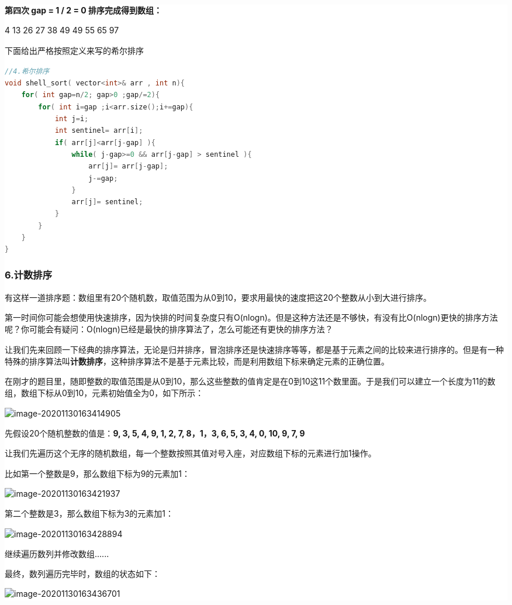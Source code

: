 **第四次 gap = 1 / 2 = 0 排序完成得到数组：**

4   13   26   27   38    49   49   55   65   97

 

下面给出严格按照定义来写的希尔排序

```c++
//4.希尔排序
void shell_sort( vector<int>& arr , int n){
    for( int gap=n/2; gap>0 ;gap/=2){
        for( int i=gap ;i<arr.size();i+=gap){
            int j=i;
            int sentinel= arr[i];
            if( arr[j]<arr[j-gap] ){
                while( j-gap>=0 && arr[j-gap] > sentinel ){
                    arr[j]= arr[j-gap];
                    j-=gap;
                }
                arr[j]= sentinel;
            }
        }
    }
}
```

### 6.计数排序

有这样一道排序题：数组里有20个随机数，取值范围为从0到10，要求用最快的速度把这20个整数从小到大进行排序。

第一时间你可能会想使用快速排序，因为快排的时间复杂度只有O(nlogn)。但是这种方法还是不够快，有没有比O(nlogn)更快的排序方法呢？你可能会有疑问：O(nlogn)已经是最快的排序算法了，怎么可能还有更快的排序方法？

让我们先来回顾一下经典的排序算法，无论是归并排序，冒泡排序还是快速排序等等，都是基于元素之间的比较来进行排序的。但是有一种特殊的排序算法叫**计数排序**，这种排序算法不是基于元素比较，而是利用数组下标来确定元素的正确位置。

在刚才的题目里，随即整数的取值范围是从0到10，那么这些整数的值肯定是在0到10这11个数里面。于是我们可以建立一个长度为11的数组，数组下标从0到10，元素初始值全为0，如下所示：

![image-20201130163414905](https://gitee.com/zisuu/picture/raw/master/img/20201130163414.png)

先假设20个随机整数的值是：**9, 3, 5, 4, 9, 1, 2, 7, 8，1，3, 6, 5, 3, 4, 0, 10, 9, 7, 9**

让我们先遍历这个无序的随机数组，每一个整数按照其值对号入座，对应数组下标的元素进行加1操作。

比如第一个整数是9，那么数组下标为9的元素加1：

![image-20201130163421937](https://gitee.com/zisuu/picture/raw/master/img/20201130163421.png)

第二个整数是3，那么数组下标为3的元素加1：

![image-20201130163428894](https://gitee.com/zisuu/picture/raw/master/img/20201130163428.png)

继续遍历数列并修改数组......

最终，数列遍历完毕时，数组的状态如下：

![image-20201130163436701](https://gitee.com/zisuu/picture/raw/master/img/20201130163436.png)
